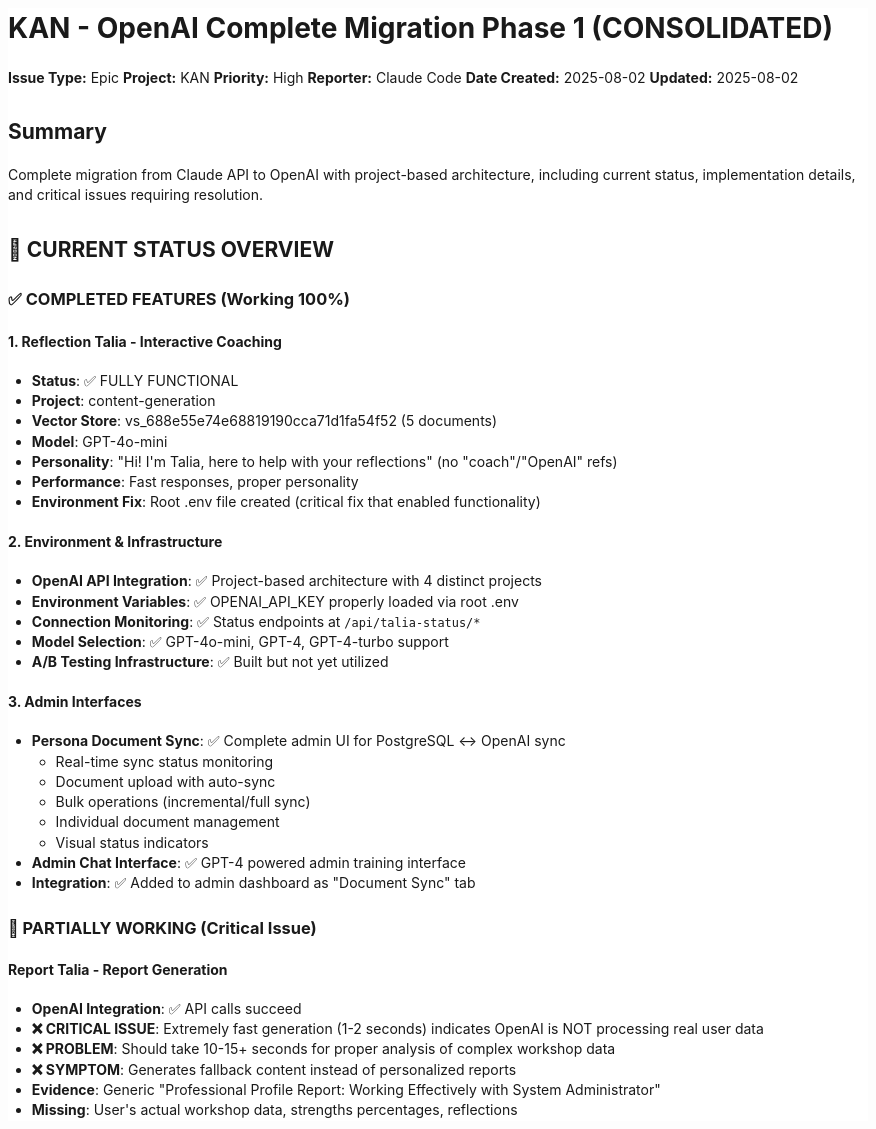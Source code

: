 # KAN - OpenAI Complete Migration Phase 1 (CONSOLIDATED)

**Issue Type:** Epic
**Project:** KAN
**Priority:** High
**Reporter:** Claude Code
**Date Created:** 2025-08-02
**Updated:** 2025-08-02

## Summary
Complete migration from Claude API to OpenAI with project-based architecture, including current status, implementation details, and critical issues requiring resolution.

## 🎯 CURRENT STATUS OVERVIEW

### ✅ COMPLETED FEATURES (Working 100%)

#### 1. Reflection Talia - Interactive Coaching
- **Status**: ✅ FULLY FUNCTIONAL
- **Project**: content-generation
- **Vector Store**: vs_688e55e74e68819190cca71d1fa54f52 (5 documents)
- **Model**: GPT-4o-mini  
- **Personality**: "Hi! I'm Talia, here to help with your reflections" (no "coach"/"OpenAI" refs)
- **Performance**: Fast responses, proper personality
- **Environment Fix**: Root .env file created (critical fix that enabled functionality)

#### 2. Environment & Infrastructure
- **OpenAI API Integration**: ✅ Project-based architecture with 4 distinct projects
- **Environment Variables**: ✅ OPENAI_API_KEY properly loaded via root .env
- **Connection Monitoring**: ✅ Status endpoints at `/api/talia-status/*`
- **Model Selection**: ✅ GPT-4o-mini, GPT-4, GPT-4-turbo support
- **A/B Testing Infrastructure**: ✅ Built but not yet utilized

#### 3. Admin Interfaces
- **Persona Document Sync**: ✅ Complete admin UI for PostgreSQL ↔ OpenAI sync
  - Real-time sync status monitoring
  - Document upload with auto-sync
  - Bulk operations (incremental/full sync)
  - Individual document management
  - Visual status indicators
- **Admin Chat Interface**: ✅ GPT-4 powered admin training interface
- **Integration**: ✅ Added to admin dashboard as "Document Sync" tab

### 🔄 PARTIALLY WORKING (Critical Issue)

#### Report Talia - Report Generation
- **OpenAI Integration**: ✅ API calls succeed
- **❌ CRITICAL ISSUE**: Extremely fast generation (1-2 seconds) indicates OpenAI is NOT processing real user data
- **❌ PROBLEM**: Should take 10-15+ seconds for proper analysis of complex workshop data
- **❌ SYMPTOM**: Generates fallback content instead of personalized reports
- **Evidence**: Generic "Professional Profile Report: Working Effectively with System Administrator"
- **Missing**: User's actual workshop data, strengths percentages, reflections
